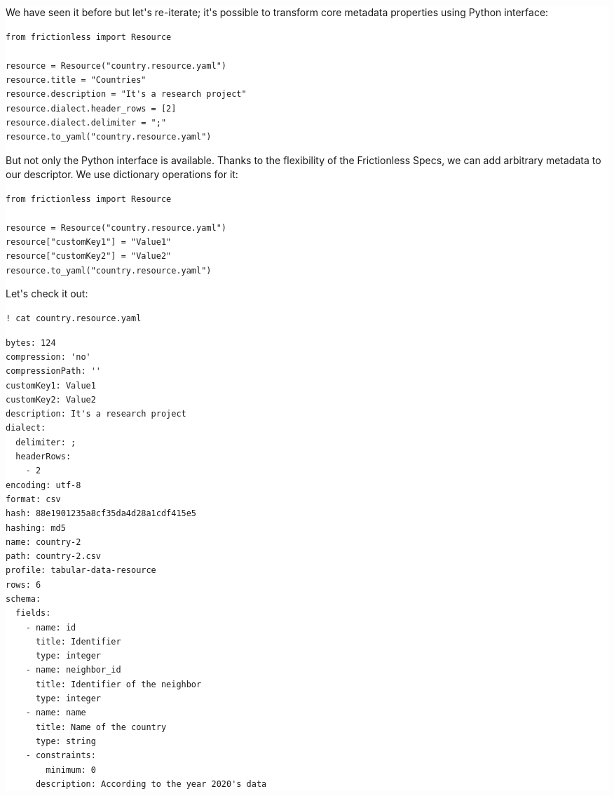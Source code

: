 We have seen it before but let's re-iterate; it's possible to transform core metadata properties using Python interface:



```
from frictionless import Resource

resource = Resource("country.resource.yaml")
resource.title = "Countries"
resource.description = "It's a research project"
resource.dialect.header_rows = [2]
resource.dialect.delimiter = ";"
resource.to_yaml("country.resource.yaml")

```

But not only the Python interface is available. Thanks to the flexibility of the Frictionless Specs, we can add arbitrary metadata to our descriptor. We use dictionary operations for it:



```
from frictionless import Resource

resource = Resource("country.resource.yaml")
resource["customKey1"] = "Value1"
resource["customKey2"] = "Value2"
resource.to_yaml("country.resource.yaml")
```

Let's check it out:


```
! cat country.resource.yaml
```

    bytes: 124
    compression: 'no'
    compressionPath: ''
    customKey1: Value1
    customKey2: Value2
    description: It's a research project
    dialect:
      delimiter: ;
      headerRows:
        - 2
    encoding: utf-8
    format: csv
    hash: 88e1901235a8cf35da4d28a1cdf415e5
    hashing: md5
    name: country-2
    path: country-2.csv
    profile: tabular-data-resource
    rows: 6
    schema:
      fields:
        - name: id
          title: Identifier
          type: integer
        - name: neighbor_id
          title: Identifier of the neighbor
          type: integer
        - name: name
          title: Name of the country
          type: string
        - constraints:
            minimum: 0
          description: According to the year 2020's data